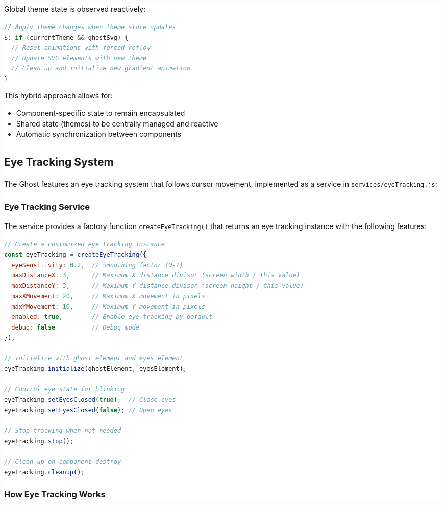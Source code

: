 Global theme state is observed reactively:

```javascript
// Apply theme changes when theme store updates
$: if (currentTheme && ghostSvg) {
  // Reset animations with forced reflow
  // Update SVG elements with new theme
  // Clean up and initialize new gradient animation
}
```

This hybrid approach allows for:
- Component-specific state to remain encapsulated
- Shared state (themes) to be centrally managed and reactive
- Automatic synchronization between components

## Eye Tracking System

The Ghost features an eye tracking system that follows cursor movement, implemented as a service in `services/eyeTracking.js`:

### Eye Tracking Service

The service provides a factory function `createEyeTracking()` that returns an eye tracking instance with the following features:

```javascript
// Create a customized eye tracking instance
const eyeTracking = createEyeTracking({
  eyeSensitivity: 0.2,  // Smoothing factor (0-1)
  maxDistanceX: 3,      // Maximum X distance divisor (screen width / this value)
  maxDistanceY: 3,      // Maximum Y distance divisor (screen height / this value)
  maxXMovement: 20,     // Maximum X movement in pixels
  maxYMovement: 10,     // Maximum Y movement in pixels
  enabled: true,        // Enable eye tracking by default
  debug: false          // Debug mode
});

// Initialize with ghost element and eyes element
eyeTracking.initialize(ghostElement, eyesElement);

// Control eye state for blinking
eyeTracking.setEyesClosed(true);  // Close eyes
eyeTracking.setEyesClosed(false); // Open eyes

// Stop tracking when not needed
eyeTracking.stop();

// Clean up on component destroy
eyeTracking.cleanup();
```

### How Eye Tracking Works
